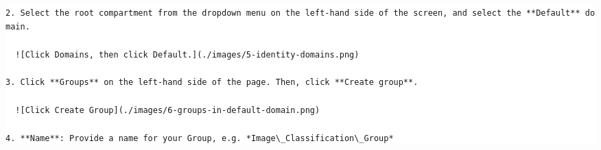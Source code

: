     2. Select the root compartment from the dropdown menu on the left-hand side of the screen, and select the **Default** domain.

      ![Click Domains, then click Default.](./images/5-identity-domains.png)

    3. Click **Groups** on the left-hand side of the page. Then, click **Create group**.

      ![Click Create Group](./images/6-groups-in-default-domain.png)

    4. **Name**: Provide a name for your Group, e.g. *Image\_Classification\_Group*
